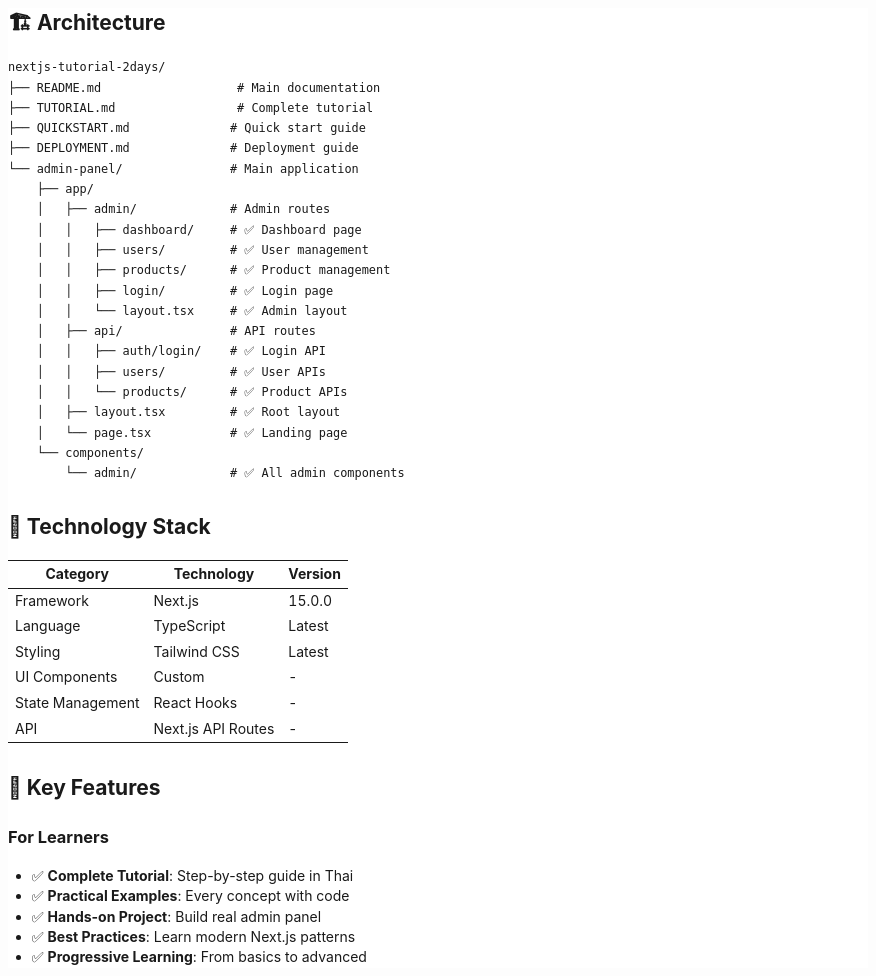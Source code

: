 ## 🏗️ Architecture

```
nextjs-tutorial-2days/
├── README.md                   # Main documentation
├── TUTORIAL.md                 # Complete tutorial
├── QUICKSTART.md              # Quick start guide
├── DEPLOYMENT.md              # Deployment guide
└── admin-panel/               # Main application
    ├── app/
    │   ├── admin/             # Admin routes
    │   │   ├── dashboard/     # ✅ Dashboard page
    │   │   ├── users/         # ✅ User management
    │   │   ├── products/      # ✅ Product management
    │   │   ├── login/         # ✅ Login page
    │   │   └── layout.tsx     # ✅ Admin layout
    │   ├── api/               # API routes
    │   │   ├── auth/login/    # ✅ Login API
    │   │   ├── users/         # ✅ User APIs
    │   │   └── products/      # ✅ Product APIs
    │   ├── layout.tsx         # ✅ Root layout
    │   └── page.tsx           # ✅ Landing page
    └── components/
        └── admin/             # ✅ All admin components
```

## 🎨 Technology Stack

| Category | Technology | Version |
|----------|-----------|---------|
| Framework | Next.js | 15.0.0 |
| Language | TypeScript | Latest |
| Styling | Tailwind CSS | Latest |
| UI Components | Custom | - |
| State Management | React Hooks | - |
| API | Next.js API Routes | - |

## 🌟 Key Features

### For Learners

- ✅ **Complete Tutorial**: Step-by-step guide in Thai
- ✅ **Practical Examples**: Every concept with code
- ✅ **Hands-on Project**: Build real admin panel
- ✅ **Best Practices**: Learn modern Next.js patterns
- ✅ **Progressive Learning**: From basics to advanced

